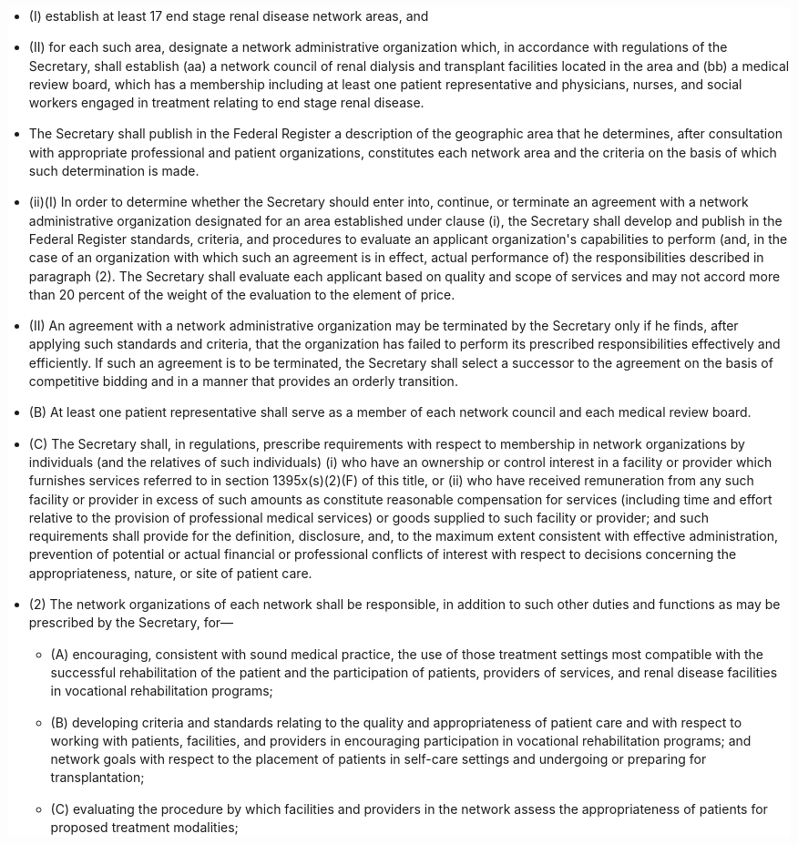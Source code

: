   * (I) establish at least 17 end stage renal disease network areas, and

  * (II) for each such area, designate a network administrative organization which, in accordance with regulations of the Secretary, shall establish (aa) a network council of renal dialysis and transplant facilities located in the area and (bb) a medical review board, which has a membership including at least one patient representative and physicians, nurses, and social workers engaged in treatment relating to end stage renal disease.


* The Secretary shall publish in the Federal Register a description of the geographic area that he determines, after consultation with appropriate professional and patient organizations, constitutes each network area and the criteria on the basis of which such determination is made.

* (ii)(I) In order to determine whether the Secretary should enter into, continue, or terminate an agreement with a network administrative organization designated for an area established under clause (i), the Secretary shall develop and publish in the Federal Register standards, criteria, and procedures to evaluate an applicant organization's capabilities to perform (and, in the case of an organization with which such an agreement is in effect, actual performance of) the responsibilities described in paragraph (2). The Secretary shall evaluate each applicant based on quality and scope of services and may not accord more than 20 percent of the weight of the evaluation to the element of price.

* (II) An agreement with a network administrative organization may be terminated by the Secretary only if he finds, after applying such standards and criteria, that the organization has failed to perform its prescribed responsibilities effectively and efficiently. If such an agreement is to be terminated, the Secretary shall select a successor to the agreement on the basis of competitive bidding and in a manner that provides an orderly transition.

* (B) At least one patient representative shall serve as a member of each network council and each medical review board.

* (C) The Secretary shall, in regulations, prescribe requirements with respect to membership in network organizations by individuals (and the relatives of such individuals) (i) who have an ownership or control interest in a facility or provider which furnishes services referred to in section 1395x(s)(2)(F) of this title, or (ii) who have received remuneration from any such facility or provider in excess of such amounts as constitute reasonable compensation for services (including time and effort relative to the provision of professional medical services) or goods supplied to such facility or provider; and such requirements shall provide for the definition, disclosure, and, to the maximum extent consistent with effective administration, prevention of potential or actual financial or professional conflicts of interest with respect to decisions concerning the appropriateness, nature, or site of patient care.

* (2) The network organizations of each network shall be responsible, in addition to such other duties and functions as may be prescribed by the Secretary, for—

  * (A) encouraging, consistent with sound medical practice, the use of those treatment settings most compatible with the successful rehabilitation of the patient and the participation of patients, providers of services, and renal disease facilities in vocational rehabilitation programs;

  * (B) developing criteria and standards relating to the quality and appropriateness of patient care and with respect to working with patients, facilities, and providers in encouraging participation in vocational rehabilitation programs; and network goals with respect to the placement of patients in self-care settings and undergoing or preparing for transplantation;

  * (C) evaluating the procedure by which facilities and providers in the network assess the appropriateness of patients for proposed treatment modalities;
